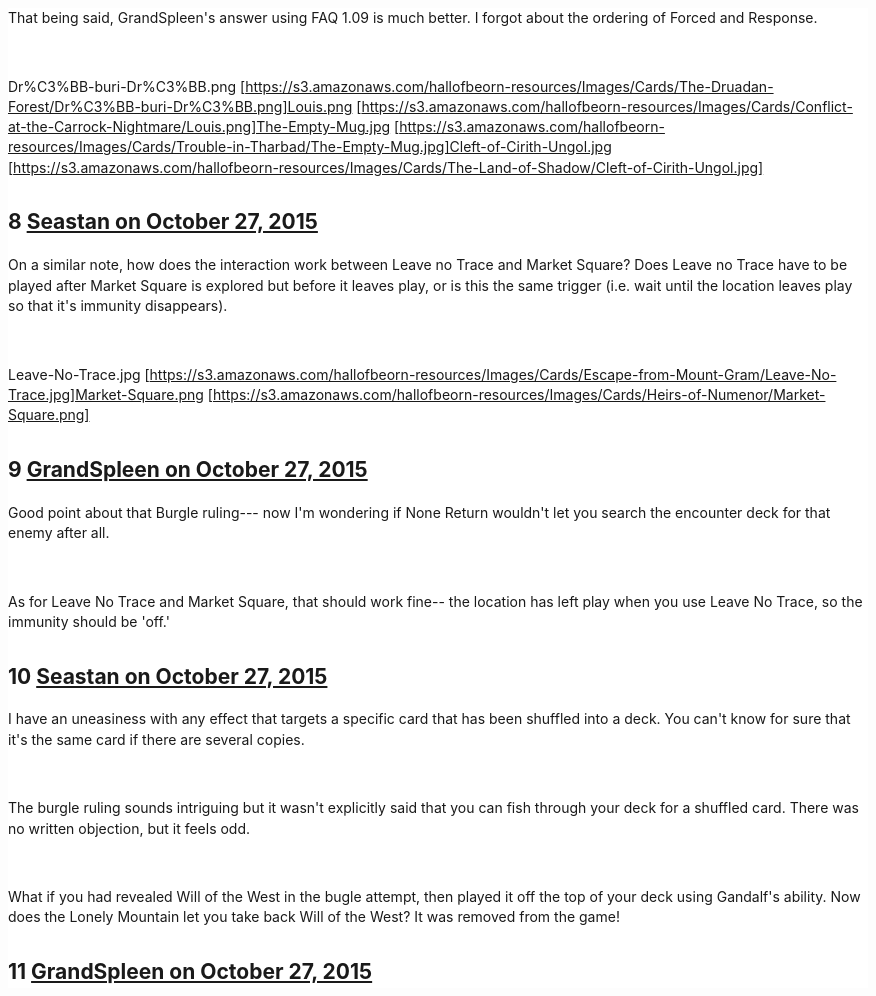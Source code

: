 
That being said, GrandSpleen's answer using FAQ 1.09 is much better. I forgot about the ordering of Forced and Response. 

 

Dr%C3%BB-buri-Dr%C3%BB.png [https://s3.amazonaws.com/hallofbeorn-resources/Images/Cards/The-Druadan-Forest/Dr%C3%BB-buri-Dr%C3%BB.png]Louis.png [https://s3.amazonaws.com/hallofbeorn-resources/Images/Cards/Conflict-at-the-Carrock-Nightmare/Louis.png]The-Empty-Mug.jpg [https://s3.amazonaws.com/hallofbeorn-resources/Images/Cards/Trouble-in-Tharbad/The-Empty-Mug.jpg]Cleft-of-Cirith-Ungol.jpg [https://s3.amazonaws.com/hallofbeorn-resources/Images/Cards/The-Land-of-Shadow/Cleft-of-Cirith-Ungol.jpg]

## 8 [Seastan on October 27, 2015](https://community.fantasyflightgames.com/topic/192192-none-returns-crows-core/?do=findComment&comment=1866447)

On a similar note, how does the interaction work between Leave no Trace and Market Square? Does Leave no Trace have to be played after Market Square is explored but before it leaves play, or is this the same trigger (i.e. wait until the location leaves play so that it's immunity disappears).

 

Leave-No-Trace.jpg [https://s3.amazonaws.com/hallofbeorn-resources/Images/Cards/Escape-from-Mount-Gram/Leave-No-Trace.jpg]Market-Square.png [https://s3.amazonaws.com/hallofbeorn-resources/Images/Cards/Heirs-of-Numenor/Market-Square.png]

## 9 [GrandSpleen on October 27, 2015](https://community.fantasyflightgames.com/topic/192192-none-returns-crows-core/?do=findComment&comment=1866449)

Good point about that Burgle ruling--- now I'm wondering if None Return wouldn't let you search the encounter deck for that enemy after all.  

 

As for Leave No Trace and Market Square, that should work fine-- the location has left play when you use Leave No Trace, so the immunity should be 'off.'

## 10 [Seastan on October 27, 2015](https://community.fantasyflightgames.com/topic/192192-none-returns-crows-core/?do=findComment&comment=1866484)

I have an uneasiness with any effect that targets a specific card that has been shuffled into a deck. You can't know for sure that it's the same card if there are several copies.

 

The burgle ruling sounds intriguing but it wasn't explicitly said that you can fish through your deck for a shuffled card. There was no written objection, but it feels odd.

 

What if you had revealed Will of the West in the bugle attempt, then played it off the top of your deck using Gandalf's ability. Now does the Lonely Mountain let you take back Will of the West? It was removed from the game!

## 11 [GrandSpleen on October 27, 2015](https://community.fantasyflightgames.com/topic/192192-none-returns-crows-core/?do=findComment&comment=1866747)
